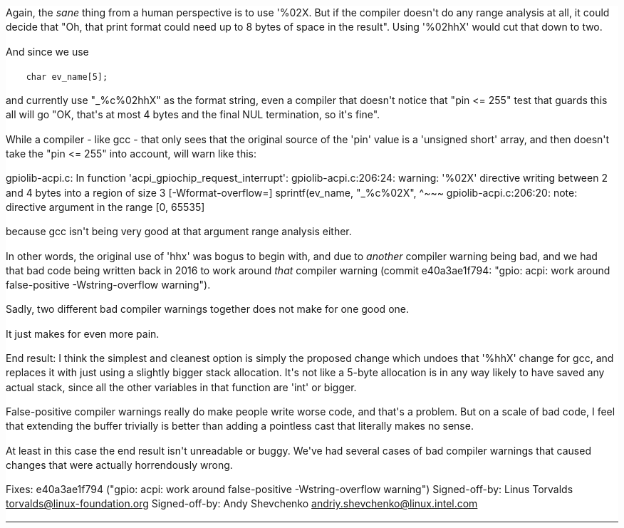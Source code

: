 Again, the *sane* thing from a human perspective is to use '%02X. But
if the compiler doesn't do any range analysis at all, it could decide
that "Oh, that print format could need up to 8 bytes of space in the
result". Using '%02hhX' would cut that down to two.

And since we use

        char ev_name[5];

and currently use "_%c%02hhX" as the format string, even a compiler
that doesn't notice that "pin <= 255" test that guards this all will
go "OK, that's at most 4 bytes and the final NUL termination, so it's
fine".

While a compiler - like gcc - that only sees that the original source
of the 'pin' value is a 'unsigned short' array, and then doesn't take
the "pin <= 255" into account, will warn like this:

  gpiolib-acpi.c: In function 'acpi_gpiochip_request_interrupt':
  gpiolib-acpi.c:206:24: warning: '%02X' directive writing between 2 and 4 bytes into a region of size 3 [-Wformat-overflow=]
       sprintf(ev_name, "_%c%02X",
                            ^~~~
  gpiolib-acpi.c:206:20: note: directive argument in the range [0, 65535]

because gcc isn't being very good at that argument range analysis either.

In other words, the original use of 'hhx' was bogus to begin with, and
due to *another* compiler warning being bad, and we had that bad code
being written back in 2016 to work around _that_ compiler warning
(commit e40a3ae1f794: "gpio: acpi: work around false-positive
-Wstring-overflow warning").

Sadly, two different bad compiler warnings together does not make for
one good one.

It just makes for even more pain.

End result: I think the simplest and cleanest option is simply the
proposed change which undoes that '%hhX' change for gcc, and replaces
it with just using a slightly bigger stack allocation. It's not like
a 5-byte allocation is in any way likely to have saved any actual stack,
since all the other variables in that function are 'int' or bigger.

False-positive compiler warnings really do make people write worse
code, and that's a problem. But on a scale of bad code, I feel that
extending the buffer trivially is better than adding a pointless cast
that literally makes no sense.

At least in this case the end result isn't unreadable or buggy. We've
had several cases of bad compiler warnings that caused changes that
were actually horrendously wrong.

Fixes: e40a3ae1f794 ("gpio: acpi: work around false-positive -Wstring-overflow warning")
Signed-off-by: Linus Torvalds <torvalds@linux-foundation.org>
Signed-off-by: Andy Shevchenko <andriy.shevchenko@linux.intel.com>

---

[enhancement]: https://github.com/openshift/enhancements/blob/88cb7438f3ac0a8121e3cef87cb144097ece8cda/enhancements/installer/component-selection.md
[knownCapabilities]: https://github.com/openshift/api/pull/1106#discussion_r799819632
[validation]: https://book.kubebuilder.io/reference/generating-crd.html#validation
[statusPropertyNames]: https://github.com/openshift/api/pull/1106#discussion_r799819632
[stutterPrecedent]: https://github.com/openshift/api/pull/1106#discussion_r799879689